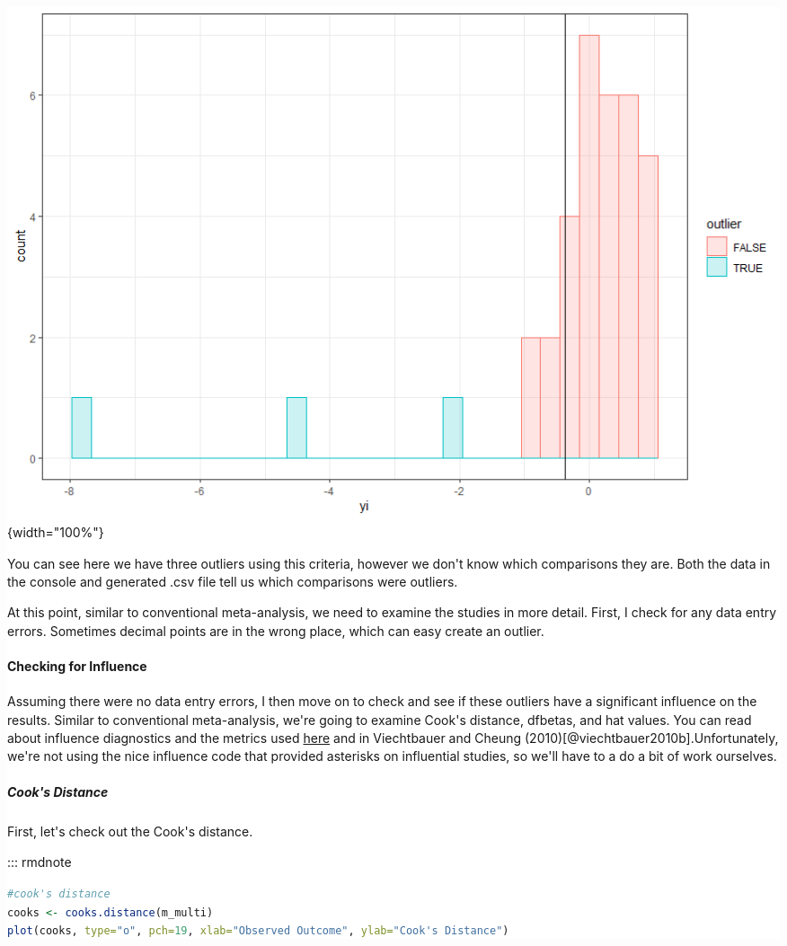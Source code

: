 ![](images/outliers3level.png){width="100%"}

You can see here we have three outliers using this criteria, however we don't know which comparisons they are. Both the data in the console and generated .csv file tell us which comparisons were outliers.

At this point, similar to conventional meta-analysis, we need to examine the studies in more detail. First, I check for any data entry errors. Sometimes decimal points are in the wrong place, which can easy create an outlier.

#### Checking for Influence

Assuming there were no data entry errors, I then move on to check and see if these outliers have a significant influence on the results. Similar to conventional meta-analysis, we're going to examine Cook's distance, dfbetas, and hat values. You can read about influence diagnostics and the metrics used [here](https://wviechtb.github.io/metafor/reference/influence.rma.mv.html) and in Viechtbauer and Cheung (2010)[@viechtbauer2010b].Unfortunately, we're not using the nice influence code that provided asterisks on influential studies, so we'll have to a do a bit of work ourselves.

##### Cook's Distance

First, let's check out the Cook's distance.

::: rmdnote
``` r
#cook's distance
cooks <- cooks.distance(m_multi)
plot(cooks, type="o", pch=19, xlab="Observed Outcome", ylab="Cook's Distance")
```

